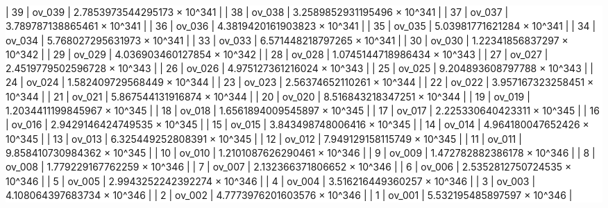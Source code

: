 | 39 | ov_039 | 2.7853973544295173 × 10^341 |
| 38 | ov_038 | 3.2589852931195496 × 10^341 |
| 37 | ov_037 | 3.789787138865461 × 10^341 |
| 36 | ov_036 | 4.3819420161903823 × 10^341 |
| 35 | ov_035 | 5.03981771621284 × 10^341 |
| 34 | ov_034 | 5.768027295631973 × 10^341 |
| 33 | ov_033 | 6.571448218797265 × 10^341 |
| 30 | ov_030 | 1.22341856837297 × 10^342 |
| 29 | ov_029 | 4.036903460127854 × 10^342 |
| 28 | ov_028 | 1.0745144718986434 × 10^343 |
| 27 | ov_027 | 2.4519779502596728 × 10^343 |
| 26 | ov_026 | 4.975127361216024 × 10^343 |
| 25 | ov_025 | 9.204893608797788 × 10^343 |
| 24 | ov_024 | 1.582409729568449 × 10^344 |
| 23 | ov_023 | 2.56374652110261 × 10^344 |
| 22 | ov_022 | 3.957167323258451 × 10^344 |
| 21 | ov_021 | 5.867544131916874 × 10^344 |
| 20 | ov_020 | 8.516843218347251 × 10^344 |
| 19 | ov_019 | 1.2034411199845967 × 10^345 |
| 18 | ov_018 | 1.6561894009545897 × 10^345 |
| 17 | ov_017 | 2.225330640423311 × 10^345 |
| 16 | ov_016 | 2.9429146424749535 × 10^345 |
| 15 | ov_015 | 3.843498748006416 × 10^345 |
| 14 | ov_014 | 4.964180047652426 × 10^345 |
| 13 | ov_013 | 6.325449252808391 × 10^345 |
| 12 | ov_012 | 7.949129158115749 × 10^345 |
| 11 | ov_011 | 9.858410730984362 × 10^345 |
| 10 | ov_010 | 1.2101087626290461 × 10^346 |
| 9 | ov_009 | 1.472782882386178 × 10^346 |
| 8 | ov_008 | 1.779229167762259 × 10^346 |
| 7 | ov_007 | 2.132366371806652 × 10^346 |
| 6 | ov_006 | 2.5352812750724535 × 10^346 |
| 5 | ov_005 | 2.9943252242392274 × 10^346 |
| 4 | ov_004 | 3.516216449360257 × 10^346 |
| 3 | ov_003 | 4.108064397683734 × 10^346 |
| 2 | ov_002 | 4.7773976201603576 × 10^346 |
| 1 | ov_001 | 5.532195485897597 × 10^346 |

